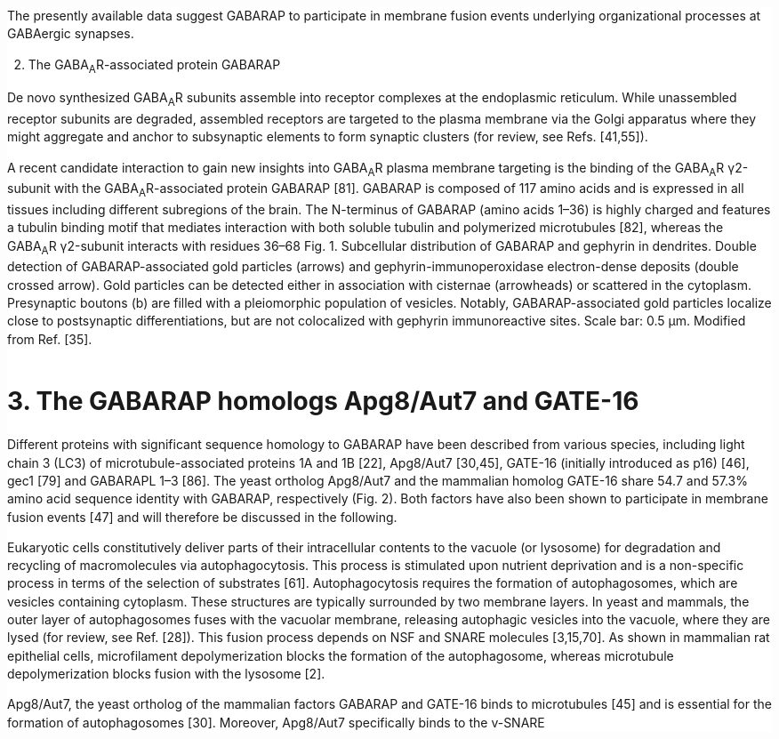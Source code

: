 The presently available data suggest GABARAP to participate in membrane fusion events underlying organizational processes at GABAergic synapses.

2. The GABA<sub>A</sub>R-associated protein GABARAP

De novo synthesized GABA<sub>A</sub>R subunits assemble into receptor complexes at the endoplasmic reticulum. While unassembled receptor subunits are degraded, assembled receptors are targeted to the plasma membrane via the Golgi apparatus where they might aggregate and anchor to subsynaptic elements to form synaptic clusters (for review, see Refs. [41,55]).

A recent candidate interaction to gain new insights into GABA<sub>A</sub>R plasma membrane targeting is the binding of the GABA<sub>A</sub>R γ2-subunit with the GABA<sub>A</sub>R-associated protein GABARAP [81]. GABARAP is composed of 117 amino acids and is expressed in all tissues including different subregions of the brain. The N-terminus of GABARAP (amino acids 1–36) is highly charged and features a tubulin binding motif that mediates interaction with both soluble tubulin and polymerized microtubules [82], whereas the GABA<sub>A</sub>R γ2-subunit interacts with residues 36–68
Fig. 1. Subcellular distribution of GABARAP and gephyrin in dendrites. Double detection of GABARAP-associated gold particles (arrows) and gephyrin-immunoperoxidase electron-dense deposits (double crossed arrow). Gold particles can be detected either in association with cisternae (arrowheads) or scattered in the cytoplasm. Presynaptic boutons (b) are filled with a pleiomorphic population of vesicles. Notably, GABARAP-associated gold particles localize close to postsynaptic differentiations, but are not colocalized with gephyrin immunoreactive sites. Scale bar: 0.5 μm. Modified from Ref. [35].

# 3. The GABARAP homologs Apg8/Aut7 and GATE-16

Different proteins with significant sequence homology to GABARAP have been described from various species, including light chain 3 (LC3) of microtubule-associated proteins 1A and 1B [22], Apg8/Aut7 [30,45], GATE-16 (initially introduced as p16) [46], gec1 [79] and GABARAPL 1–3 [86]. The yeast ortholog Apg8/Aut7 and the mammalian homolog GATE-16 share 54.7 and 57.3% amino acid sequence identity with GABARAP, respectively (Fig. 2). Both factors have also been shown to participate in membrane fusion events [47] and will therefore be discussed in the following.

Eukaryotic cells constitutively deliver parts of their intracellular contents to the vacuole (or lysosome) for degradation and recycling of macromolecules via autophagocytosis. This process is stimulated upon nutrient deprivation and is a non-specific process in terms of the selection of substrates [61]. Autophagocytosis requires the formation of autophagosomes, which are vesicles containing cytoplasm. These structures are typically surrounded by two membrane layers. In yeast and mammals, the outer layer of autophagosomes fuses with the vacuolar membrane, releasing autophagic vesicles into the vacuole, where they are lysed (for review, see Ref. [28]). This fusion process depends on NSF and SNARE molecules [3,15,70]. As shown in mammalian rat epithelial cells, microfilament depolymerization blocks the formation of the autophagosome, whereas microtubule depolymerization blocks fusion with the lysosome [2].

Apg8/Aut7, the yeast ortholog of the mammalian factors GABARAP and GATE-16 binds to microtubules [45] and is essential for the formation of autophagosomes [30]. Moreover, Apg8/Aut7 specifically binds to the v-SNARE
